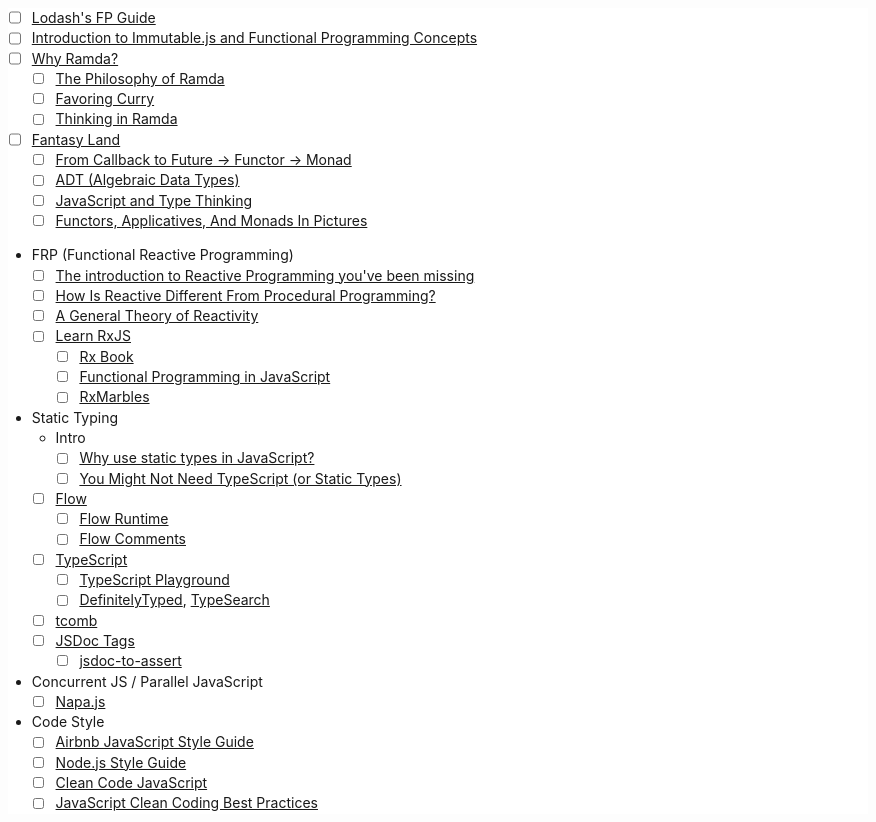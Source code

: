   - [ ] [Lodash's FP Guide](https://github.com/lodash/lodash/wiki/FP-Guide)
  - [ ] [Introduction to Immutable.js and Functional Programming Concepts](https://auth0.com/blog/intro-to-immutable-js/)
  - [ ] [Why Ramda?](http://fr.umio.us/why-ramda/)
    - [ ] [The Philosophy of Ramda](http://fr.umio.us/the-philosophy-of-ramda/)
    - [ ] [Favoring Curry](http://fr.umio.us/favoring-curry/)
    - [ ] [Thinking in Ramda](http://randycoulman.com/blog/2016/05/24/thinking-in-ramda-getting-started/)
  - [ ] [Fantasy Land](https://github.com/fantasyland/fantasy-land)
    - [ ] [From Callback to Future -> Functor -> Monad](https://hackernoon.com/from-callback-to-future-functor-monad-6c86d9c16cb5)
    - [ ] [ADT (Algebraic Data Types)](http://blog.jenkster.com/2016/06/functional-mumbo-jumbo-adts.html)
    - [ ] [JavaScript and Type Thinking](https://medium.com/@yelouafi/javascript-and-type-thinking-735edddc388d)
    - [ ] [Functors, Applicatives, And Monads In Pictures](http://adit.io/posts/2013-04-17-functors,_applicatives,_and_monads_in_pictures.html)
* FRP (Functional Reactive Programming)
  - [ ] [The introduction to Reactive Programming you've been missing](https://gist.github.com/staltz/868e7e9bc2a7b8c1f754)
  - [ ] [How Is Reactive Different From Procedural Programming?](http://insights.dice.com/2014/01/13/how-is-reactive-different-from-procedural-programming/)
  - [ ] [A General Theory of Reactivity](https://github.com/kriskowal/gtor)
  - [ ] [Learn RxJS](https://www.learnrxjs.io/)
    - [ ] [Rx Book](http://xgrommx.github.io/rx-book/index.html)
    - [ ] [Functional Programming in JavaScript](http://reactivex.io/learnrx/)
    - [ ] [RxMarbles](http://rxmarbles.com/)
* Static Typing
  * Intro
    - [ ] [Why use static types in JavaScript?](https://medium.freecodecamp.com/why-use-static-types-in-javascript-part-1-8382da1e0adb)
    - [ ] [You Might Not Need TypeScript (or Static Types)](https://medium.com/javascript-scene/you-might-not-need-typescript-or-static-types-aa7cb670a77b)
  - [ ] [Flow](https://flow.org/en/docs/)
    - [ ] [Flow Runtime](https://codemix.github.io/flow-runtime/)
    - [ ] [Flow Comments](https://flow.org/blog/2015/02/20/Flow-Comments/)
  - [ ] [TypeScript](http://www.typescriptlang.org/)
    - [ ] [TypeScript Playground](https://www.typescriptlang.org/play/)
    - [ ] [DefinitelyTyped](http://definitelytyped.org/), [TypeSearch](http://microsoft.github.io/TypeSearch/)
  - [ ] [tcomb](https://www.npmjs.com/package/tcomb)
  - [ ] [JSDoc Tags](https://github.com/google/closure-compiler/wiki/Annotating-JavaScript-for-the-Closure-Compiler)
    - [ ] [jsdoc-to-assert](https://github.com/azu/jsdoc-to-assert)
* Concurrent JS / Parallel JavaScript
  - [ ] [Napa.js](https://github.com/Microsoft/napajs/)
* Code Style
  - [ ] [Airbnb JavaScript Style Guide](https://github.com/airbnb/javascript)
  - [ ] [Node.js Style Guide](https://github.com/felixge/node-style-guide)
  - [ ] [Clean Code JavaScript](https://github.com/ryanmcdermott/clean-code-javascript)
  - [ ] [JavaScript Clean Coding Best Practices](https://blog.risingstack.com/javascript-clean-coding-best-practices-node-js-at-scale/)
